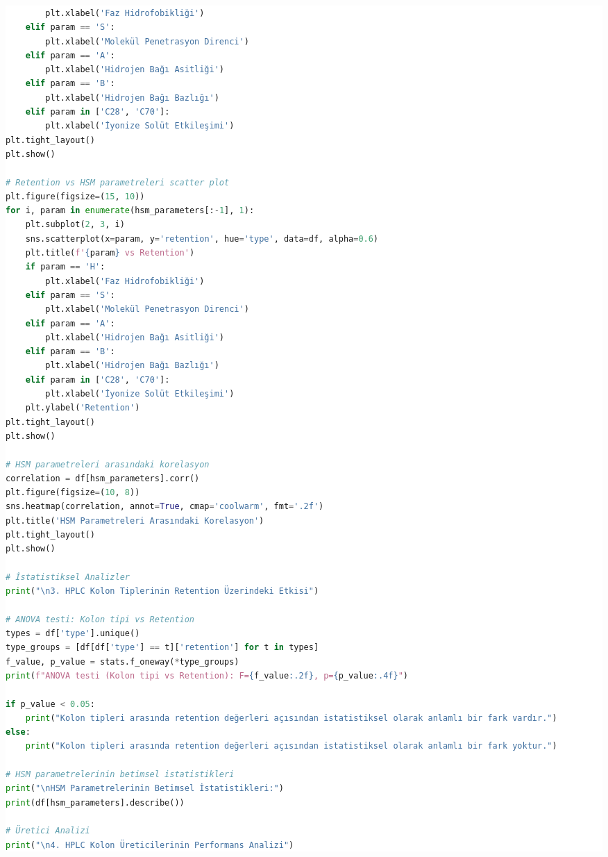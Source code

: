```python
        plt.xlabel('Faz Hidrofobikliği')
    elif param == 'S':
        plt.xlabel('Molekül Penetrasyon Direnci')
    elif param == 'A':
        plt.xlabel('Hidrojen Bağı Asitliği')
    elif param == 'B':
        plt.xlabel('Hidrojen Bağı Bazlığı')
    elif param in ['C28', 'C70']:
        plt.xlabel('İyonize Solüt Etkileşimi')
plt.tight_layout()
plt.show()

# Retention vs HSM parametreleri scatter plot
plt.figure(figsize=(15, 10))
for i, param in enumerate(hsm_parameters[:-1], 1):
    plt.subplot(2, 3, i)
    sns.scatterplot(x=param, y='retention', hue='type', data=df, alpha=0.6)
    plt.title(f'{param} vs Retention')
    if param == 'H':
        plt.xlabel('Faz Hidrofobikliği')
    elif param == 'S':
        plt.xlabel('Molekül Penetrasyon Direnci')
    elif param == 'A':
        plt.xlabel('Hidrojen Bağı Asitliği')
    elif param == 'B':
        plt.xlabel('Hidrojen Bağı Bazlığı')
    elif param in ['C28', 'C70']:
        plt.xlabel('İyonize Solüt Etkileşimi')
    plt.ylabel('Retention')
plt.tight_layout()
plt.show()

# HSM parametreleri arasındaki korelasyon
correlation = df[hsm_parameters].corr()
plt.figure(figsize=(10, 8))
sns.heatmap(correlation, annot=True, cmap='coolwarm', fmt='.2f')
plt.title('HSM Parametreleri Arasındaki Korelasyon')
plt.tight_layout()
plt.show()

# İstatistiksel Analizler
print("\n3. HPLC Kolon Tiplerinin Retention Üzerindeki Etkisi")

# ANOVA testi: Kolon tipi vs Retention
types = df['type'].unique()
type_groups = [df[df['type'] == t]['retention'] for t in types]
f_value, p_value = stats.f_oneway(*type_groups)
print(f"ANOVA testi (Kolon tipi vs Retention): F={f_value:.2f}, p={p_value:.4f}")

if p_value < 0.05:
    print("Kolon tipleri arasında retention değerleri açısından istatistiksel olarak anlamlı bir fark vardır.")
else:
    print("Kolon tipleri arasında retention değerleri açısından istatistiksel olarak anlamlı bir fark yoktur.")

# HSM parametrelerinin betimsel istatistikleri
print("\nHSM Parametrelerinin Betimsel İstatistikleri:")
print(df[hsm_parameters].describe())

# Üretici Analizi
print("\n4. HPLC Kolon Üreticilerinin Performans Analizi")

```
